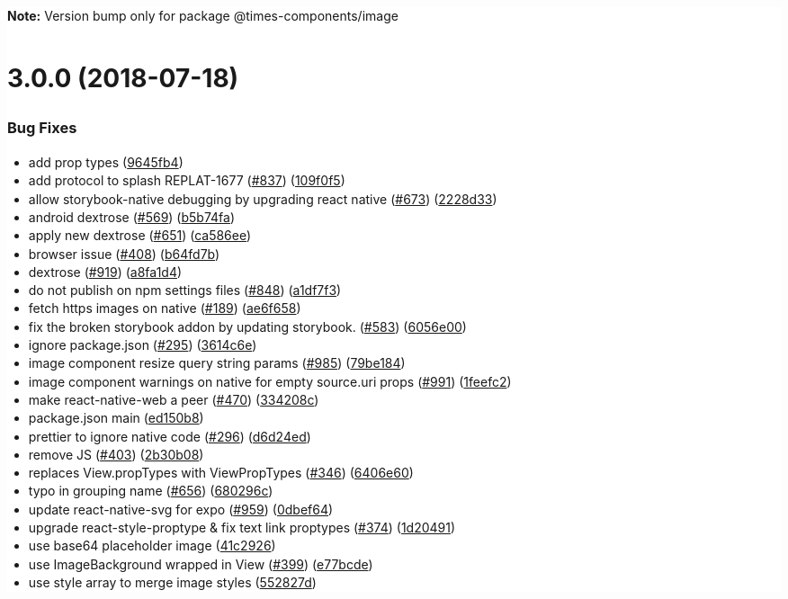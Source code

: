 


**Note:** Version bump only for package @times-components/image

<a name="3.0.0"></a>
# 3.0.0 (2018-07-18)


### Bug Fixes

* add prop types ([9645fb4](https://github.com/newsuk/times-components/commit/9645fb4))
* add protocol to splash REPLAT-1677 ([#837](https://github.com/newsuk/times-components/issues/837)) ([109f0f5](https://github.com/newsuk/times-components/commit/109f0f5))
* allow storybook-native debugging by upgrading react native ([#673](https://github.com/newsuk/times-components/issues/673)) ([2228d33](https://github.com/newsuk/times-components/commit/2228d33))
* android dextrose ([#569](https://github.com/newsuk/times-components/issues/569)) ([b5b74fa](https://github.com/newsuk/times-components/commit/b5b74fa))
* apply new dextrose ([#651](https://github.com/newsuk/times-components/issues/651)) ([ca586ee](https://github.com/newsuk/times-components/commit/ca586ee))
* browser issue ([#408](https://github.com/newsuk/times-components/issues/408)) ([b64fd7b](https://github.com/newsuk/times-components/commit/b64fd7b))
* dextrose ([#919](https://github.com/newsuk/times-components/issues/919)) ([a8fa1d4](https://github.com/newsuk/times-components/commit/a8fa1d4))
* do not publish on npm settings files ([#848](https://github.com/newsuk/times-components/issues/848)) ([a1df7f3](https://github.com/newsuk/times-components/commit/a1df7f3))
* fetch https images on native ([#189](https://github.com/newsuk/times-components/issues/189)) ([ae6f658](https://github.com/newsuk/times-components/commit/ae6f658))
* fix the broken storybook addon by updating storybook. ([#583](https://github.com/newsuk/times-components/issues/583)) ([6056e00](https://github.com/newsuk/times-components/commit/6056e00))
* ignore package.json ([#295](https://github.com/newsuk/times-components/issues/295)) ([3614c6e](https://github.com/newsuk/times-components/commit/3614c6e))
* image component resize query string params ([#985](https://github.com/newsuk/times-components/issues/985)) ([79be184](https://github.com/newsuk/times-components/commit/79be184))
* image component warnings on native for empty source.uri props ([#991](https://github.com/newsuk/times-components/issues/991)) ([1feefc2](https://github.com/newsuk/times-components/commit/1feefc2))
* make react-native-web a peer ([#470](https://github.com/newsuk/times-components/issues/470)) ([334208c](https://github.com/newsuk/times-components/commit/334208c))
* package.json main ([ed150b8](https://github.com/newsuk/times-components/commit/ed150b8))
* prettier to ignore native code ([#296](https://github.com/newsuk/times-components/issues/296)) ([d6d24ed](https://github.com/newsuk/times-components/commit/d6d24ed))
* remove JS ([#403](https://github.com/newsuk/times-components/issues/403)) ([2b30b08](https://github.com/newsuk/times-components/commit/2b30b08))
* replaces View.propTypes with ViewPropTypes ([#346](https://github.com/newsuk/times-components/issues/346)) ([6406e60](https://github.com/newsuk/times-components/commit/6406e60))
* typo in grouping name ([#656](https://github.com/newsuk/times-components/issues/656)) ([680296c](https://github.com/newsuk/times-components/commit/680296c))
* update react-native-svg for expo ([#959](https://github.com/newsuk/times-components/issues/959)) ([0dbef64](https://github.com/newsuk/times-components/commit/0dbef64))
* upgrade react-style-proptype & fix text link proptypes ([#374](https://github.com/newsuk/times-components/issues/374)) ([1d20491](https://github.com/newsuk/times-components/commit/1d20491))
* use base64 placeholder image ([41c2926](https://github.com/newsuk/times-components/commit/41c2926))
* use ImageBackground wrapped in View ([#399](https://github.com/newsuk/times-components/issues/399)) ([e77bcde](https://github.com/newsuk/times-components/commit/e77bcde))
* use style array to merge image styles ([552827d](https://github.com/newsuk/times-components/commit/552827d))
